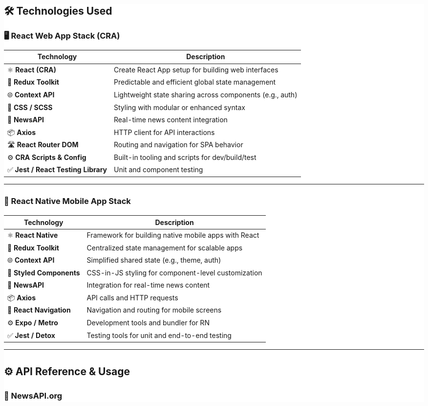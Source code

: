 
## 🛠 Technologies Used

### 🖥️ React Web App Stack (CRA)

| Technology               | Description                                                  |
|--------------------------|--------------------------------------------------------------|
| ⚛️ **React (CRA)**         | Create React App setup for building web interfaces           |
| 🧠 **Redux Toolkit**       | Predictable and efficient global state management            |
| 🌐 **Context API**         | Lightweight state sharing across components (e.g., auth)     |
| 🎨 **CSS / SCSS**          | Styling with modular or enhanced syntax                      |
| 📰 **NewsAPI**             | Real-time news content integration                           |
| 📦 **Axios**               | HTTP client for API interactions                            |
| 🛣️ **React Router DOM**     | Routing and navigation for SPA behavior                      |
| ⚙️ **CRA Scripts & Config** | Built-in tooling and scripts for dev/build/test              |
| ✅ **Jest / React Testing Library** | Unit and component testing                     |

---

### 📱 React Native Mobile App Stack

| Technology               | Description                                                  |
|--------------------------|--------------------------------------------------------------|
| ⚛️ **React Native**         | Framework for building native mobile apps with React        |
| 🧠 **Redux Toolkit**         | Centralized state management for scalable apps              |
| 🌐 **Context API**           | Simplified shared state (e.g., theme, auth)                 |
| 🎨 **Styled Components**     | CSS-in-JS styling for component-level customization         |
| 📰 **NewsAPI**               | Integration for real-time news content                      |
| 📦 **Axios**                 | API calls and HTTP requests                                 |
| 🧭 **React Navigation**      | Navigation and routing for mobile screens                   |
| ⚙️ **Expo / Metro**          | Development tools and bundler for RN                        |
| ✅ **Jest / Detox**          | Testing tools for unit and end-to-end testing               |

---

## ⚙️ API Reference & Usage

### 📰 NewsAPI.org
